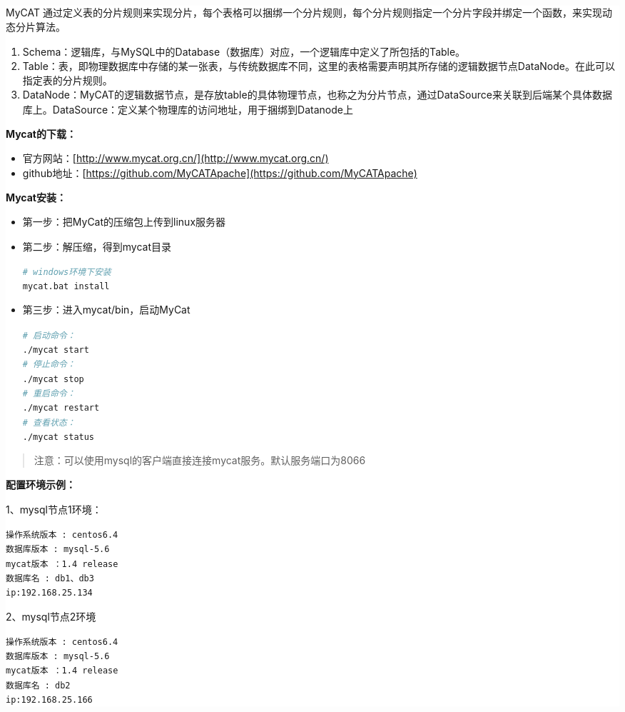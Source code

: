 MyCAT 通过定义表的分片规则来实现分片，每个表格可以捆绑一个分片规则，每个分片规则指定一个分片字段并绑定一个函数，来实现动态分片算法。

1. Schema：逻辑库，与MySQL中的Database（数据库）对应，一个逻辑库中定义了所包括的Table。
2. Table：表，即物理数据库中存储的某一张表，与传统数据库不同，这里的表格需要声明其所存储的逻辑数据节点DataNode。在此可以指定表的分片规则。
3. DataNode：MyCAT的逻辑数据节点，是存放table的具体物理节点，也称之为分片节点，通过DataSource来关联到后端某个具体数据库上。DataSource：定义某个物理库的访问地址，用于捆绑到Datanode上

**Mycat的下载：**

- 官方网站：[http://www.mycat.org.cn/](http://www.mycat.org.cn/)
- github地址：[https://github.com/MyCATApache](https://github.com/MyCATApache)

**Mycat安装：**

- 第一步：把MyCat的压缩包上传到linux服务器
- 第二步：解压缩，得到mycat目录

  ```sh
  # windows环境下安装
  mycat.bat install
  ```

- 第三步：进入mycat/bin，启动MyCat
  
  ```sh
  # 启动命令：
  ./mycat start
  # 停止命令：
  ./mycat stop
  # 重启命令：
  ./mycat restart
  # 查看状态：
  ./mycat status
  ```

>注意：可以使用mysql的客户端直接连接mycat服务。默认服务端口为8066

**配置环境示例：**

1、mysql节点1环境：

```txt
操作系统版本 : centos6.4
数据库版本 : mysql-5.6
mycat版本 ：1.4 release
数据库名 : db1、db3
ip:192.168.25.134
```

2、mysql节点2环境

```txt
操作系统版本 : centos6.4
数据库版本 : mysql-5.6
mycat版本 ：1.4 release
数据库名 : db2
ip:192.168.25.166
```
